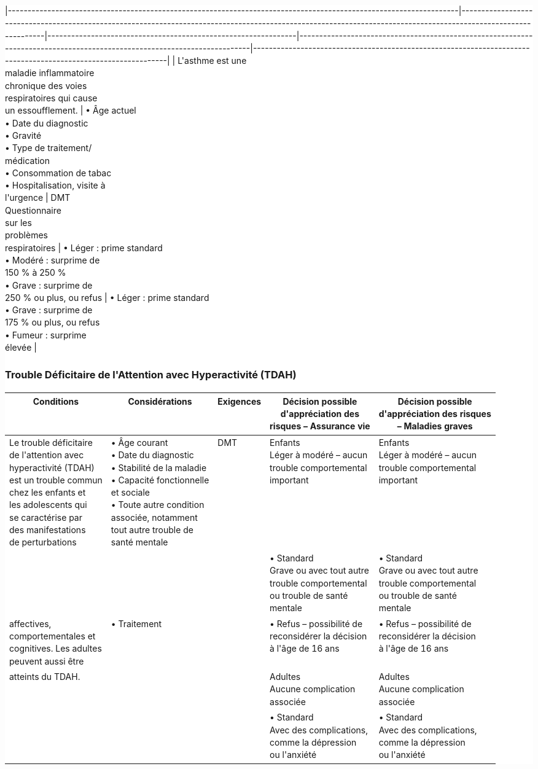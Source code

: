 |------------------------------------------------------------------------------------------------------------------|-----------------------------------------------------------------------------------------------------------------------------------------------------------------|---------------------------------------------------------------|-------------------------------------------------------------------------------------------------------------------------|---------------------------------------------------------------------------------------------------------------|
| L'asthme est une<br>maladie inflammatoire<br>chronique des voies<br>respiratoires qui cause<br>un essoufflement. | • Âge actuel<br>• Date du diagnostic<br>• Gravité<br>• Type de traitement/<br>médication<br>• Consommation de tabac<br>• Hospitalisation, visite à<br>l'urgence | DMT<br>Questionnaire<br>sur les<br>problèmes<br>respiratoires | • Léger : prime standard<br>• Modéré : surprime de<br>150 % à 250 %<br>• Grave : surprime de<br>250 % ou plus, ou refus | • Léger : prime standard<br>• Grave : surprime de<br>175 % ou plus, ou refus<br>• Fumeur : surprime<br>élevée |

### <span id="page-7-0"></span><span id="tdah"></span>Trouble Déficitaire de l'Attention avec Hyperactivité (TDAH)

| Conditions                                                                                                                                                                                                   | Considérations                                                                                                                                                                                           | Exigences | Décision possible<br>d'appréciation des<br>risques – Assurance vie                                 | Décision possible<br>d'appréciation des risques<br>– Maladies graves                               |
|--------------------------------------------------------------------------------------------------------------------------------------------------------------------------------------------------------------|----------------------------------------------------------------------------------------------------------------------------------------------------------------------------------------------------------|-----------|----------------------------------------------------------------------------------------------------|----------------------------------------------------------------------------------------------------|
| Le trouble déficitaire<br>de l'attention avec<br>hyperactivité (TDAH)<br>est un trouble commun<br>chez les enfants et<br>les adolescents qui<br>se caractérise par<br>des manifestations<br>de perturbations | • Âge courant<br>• Date du diagnostic<br>• Stabilité de la maladie<br>• Capacité fonctionnelle<br>et sociale<br>• Toute autre condition<br>associée, notamment<br>tout autre trouble de<br>santé mentale | DMT       | Enfants<br>Léger à modéré – aucun<br>trouble comportemental<br>important                           | Enfants<br>Léger à modéré – aucun<br>trouble comportemental<br>important                           |
|                                                                                                                                                                                                              |                                                                                                                                                                                                          |           | • Standard<br>Grave ou avec tout autre<br>trouble comportemental<br>ou trouble de santé<br>mentale | • Standard<br>Grave ou avec tout autre<br>trouble comportemental<br>ou trouble de santé<br>mentale |
| affectives,<br>comportementales et<br>cognitives. Les adultes<br>peuvent aussi être                                                                                                                          | • Traitement                                                                                                                                                                                             |           | • Refus – possibilité de<br>reconsidérer la décision<br>à l'âge de 16 ans                          | • Refus – possibilité de<br>reconsidérer la décision<br>à l'âge de 16 ans                          |
| atteints du TDAH.                                                                                                                                                                                            |                                                                                                                                                                                                          |           | Adultes<br>Aucune complication<br>associée                                                         | Adultes<br>Aucune complication<br>associée                                                         |
|                                                                                                                                                                                                              |                                                                                                                                                                                                          |           | • Standard<br>Avec des complications,<br>comme la dépression<br>ou l'anxiété                       | • Standard<br>Avec des complications,<br>comme la dépression<br>ou l'anxiété                       |